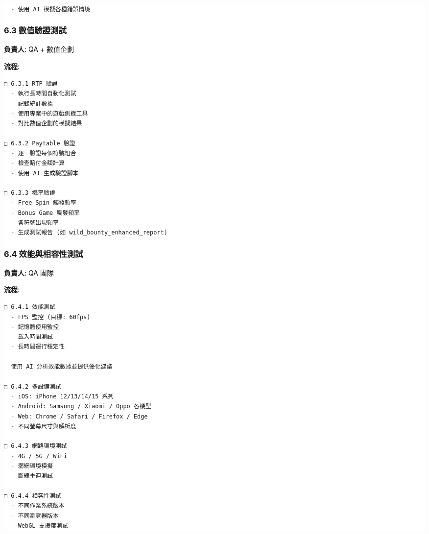 ```markdown
  - 使用 AI 模擬各種錯誤情境
```

### 6.3 數值驗證測試

**負責人**: QA + 數值企劃

**流程**:

```markdown
□ 6.3.1 RTP 驗證
  - 執行長時間自動化測試
  - 記錄統計數據
  - 使用專案中的遊戲側錄工具
  - 對比數值企劃的模擬結果
  
□ 6.3.2 Paytable 驗證
  - 逐一驗證每個符號組合
  - 檢查賠付金額計算
  - 使用 AI 生成驗證腳本
  
□ 6.3.3 機率驗證
  - Free Spin 觸發頻率
  - Bonus Game 觸發頻率
  - 各符號出現頻率
  - 生成測試報告 (如 wild_bounty_enhanced_report)
```

### 6.4 效能與相容性測試

**負責人**: QA 團隊

**流程**:

```markdown
□ 6.4.1 效能測試
  - FPS 監控 (目標: 60fps)
  - 記憶體使用監控
  - 載入時間測試
  - 長時間運行穩定性
  
  使用 AI 分析效能數據並提供優化建議
  
□ 6.4.2 多設備測試
  - iOS: iPhone 12/13/14/15 系列
  - Android: Samsung / Xiaomi / Oppo 各機型
  - Web: Chrome / Safari / Firefox / Edge
  - 不同螢幕尺寸與解析度
  
□ 6.4.3 網路環境測試
  - 4G / 5G / WiFi
  - 弱網環境模擬
  - 斷線重連測試
  
□ 6.4.4 相容性測試
  - 不同作業系統版本
  - 不同瀏覽器版本
  - WebGL 支援度測試
```
